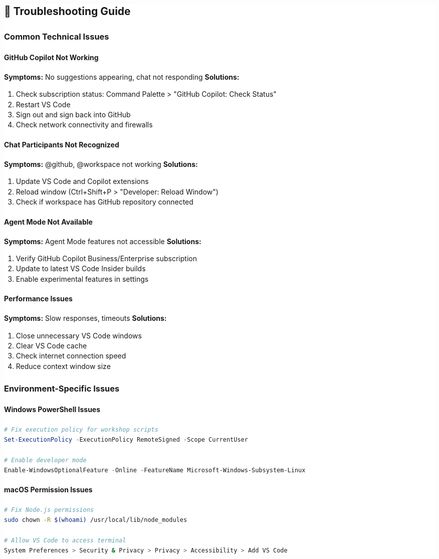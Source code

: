 ## 🚨 Troubleshooting Guide

### Common Technical Issues

#### GitHub Copilot Not Working
**Symptoms:** No suggestions appearing, chat not responding
**Solutions:**
1. Check subscription status: Command Palette > "GitHub Copilot: Check Status"
2. Restart VS Code
3. Sign out and sign back into GitHub
4. Check network connectivity and firewalls

#### Chat Participants Not Recognized
**Symptoms:** @github, @workspace not working
**Solutions:**
1. Update VS Code and Copilot extensions
2. Reload window (Ctrl+Shift+P > "Developer: Reload Window")
3. Check if workspace has GitHub repository connected

#### Agent Mode Not Available
**Symptoms:** Agent Mode features not accessible
**Solutions:**
1. Verify GitHub Copilot Business/Enterprise subscription
2. Update to latest VS Code Insider builds
3. Enable experimental features in settings

#### Performance Issues
**Symptoms:** Slow responses, timeouts
**Solutions:**
1. Close unnecessary VS Code windows
2. Clear VS Code cache
3. Check internet connection speed
4. Reduce context window size

### Environment-Specific Issues

#### Windows PowerShell Issues
```powershell
# Fix execution policy for workshop scripts
Set-ExecutionPolicy -ExecutionPolicy RemoteSigned -Scope CurrentUser

# Enable developer mode
Enable-WindowsOptionalFeature -Online -FeatureName Microsoft-Windows-Subsystem-Linux
```

#### macOS Permission Issues
```bash
# Fix Node.js permissions
sudo chown -R $(whoami) /usr/local/lib/node_modules

# Allow VS Code to access terminal
System Preferences > Security & Privacy > Privacy > Accessibility > Add VS Code
```
